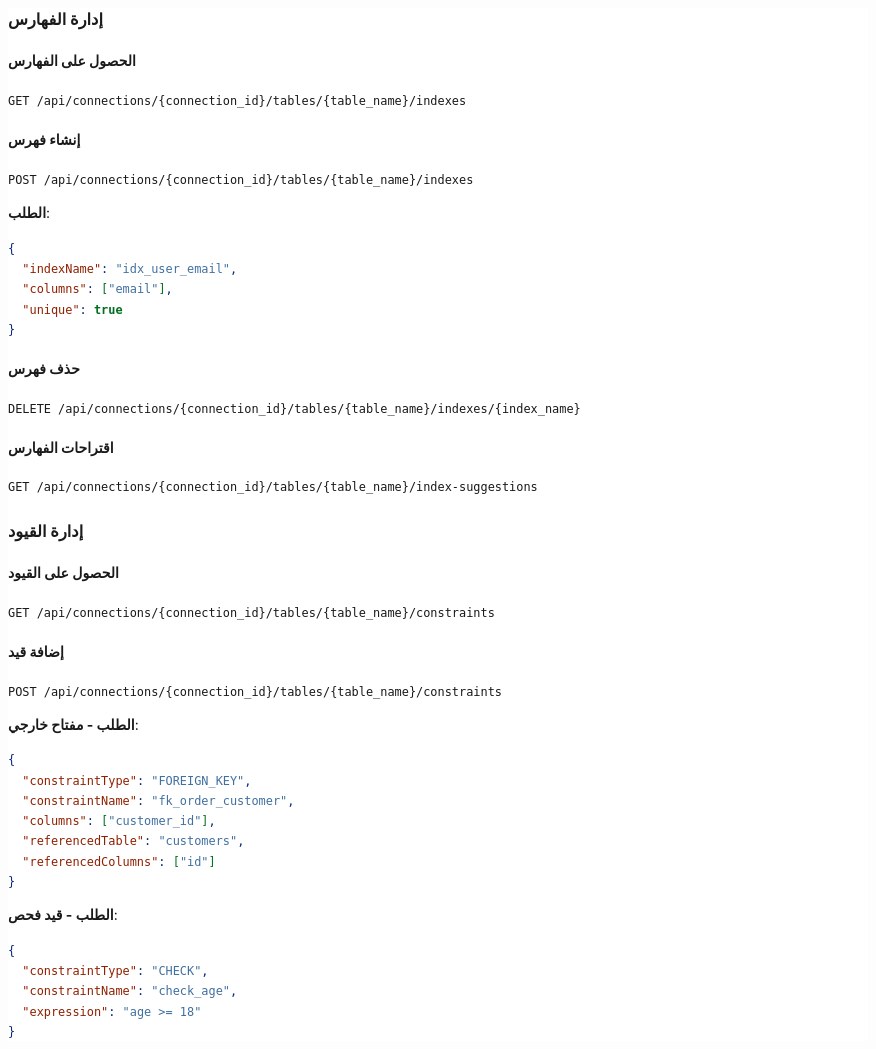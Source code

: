 ### إدارة الفهارس

#### الحصول على الفهارس
```http
GET /api/connections/{connection_id}/tables/{table_name}/indexes
```

#### إنشاء فهرس
```http
POST /api/connections/{connection_id}/tables/{table_name}/indexes
```

**الطلب**:
```json
{
  "indexName": "idx_user_email",
  "columns": ["email"],
  "unique": true
}
```

#### حذف فهرس
```http
DELETE /api/connections/{connection_id}/tables/{table_name}/indexes/{index_name}
```

#### اقتراحات الفهارس
```http
GET /api/connections/{connection_id}/tables/{table_name}/index-suggestions
```

### إدارة القيود

#### الحصول على القيود
```http
GET /api/connections/{connection_id}/tables/{table_name}/constraints
```

#### إضافة قيد
```http
POST /api/connections/{connection_id}/tables/{table_name}/constraints
```

**الطلب - مفتاح خارجي**:
```json
{
  "constraintType": "FOREIGN_KEY",
  "constraintName": "fk_order_customer",
  "columns": ["customer_id"],
  "referencedTable": "customers",
  "referencedColumns": ["id"]
}
```

**الطلب - قيد فحص**:
```json
{
  "constraintType": "CHECK",
  "constraintName": "check_age",
  "expression": "age >= 18"
}
```
